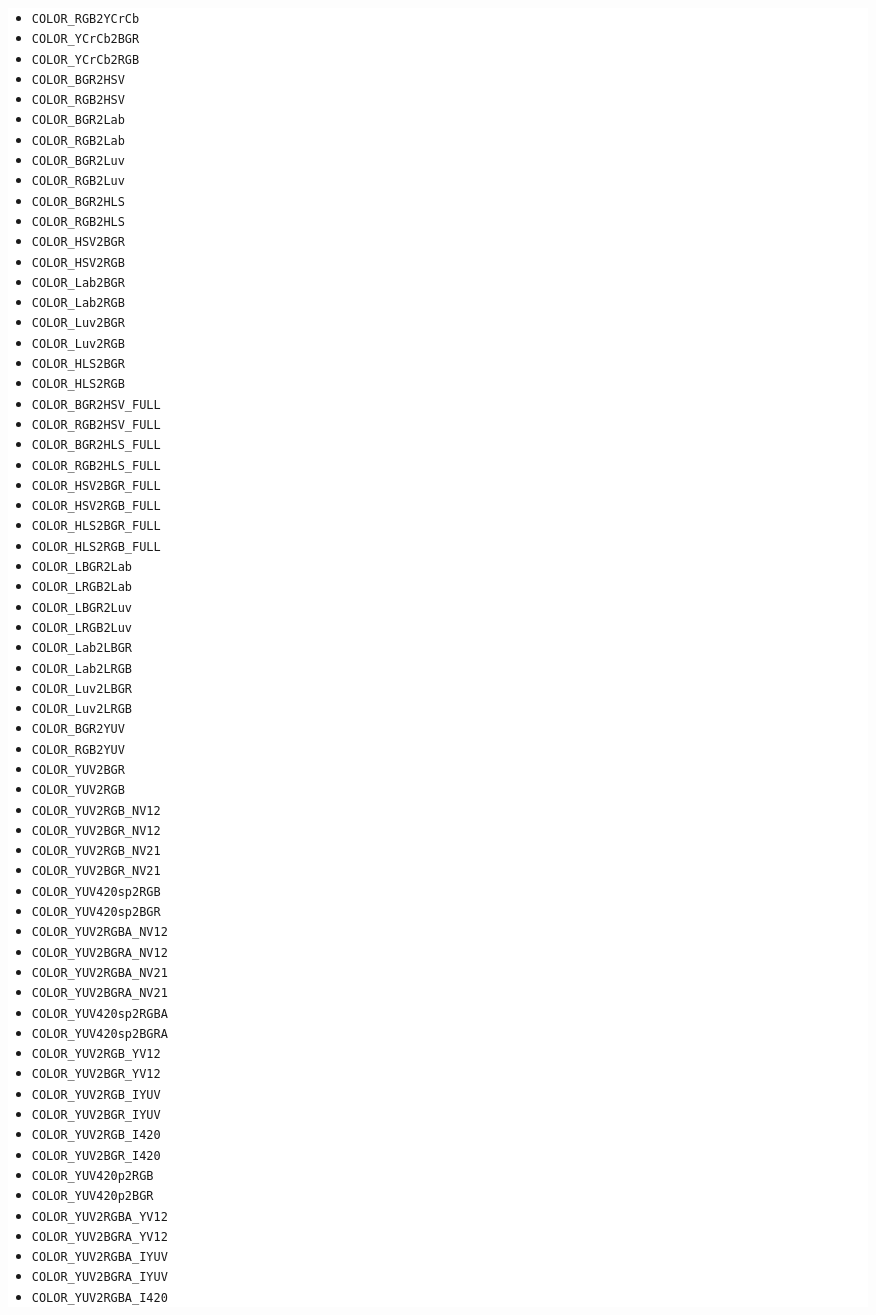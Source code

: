   - `COLOR_RGB2YCrCb`
  - `COLOR_YCrCb2BGR`
  - `COLOR_YCrCb2RGB`
  - `COLOR_BGR2HSV`
  - `COLOR_RGB2HSV`
  - `COLOR_BGR2Lab`
  - `COLOR_RGB2Lab`
  - `COLOR_BGR2Luv`
  - `COLOR_RGB2Luv`
  - `COLOR_BGR2HLS`
  - `COLOR_RGB2HLS`
  - `COLOR_HSV2BGR`
  - `COLOR_HSV2RGB`
  - `COLOR_Lab2BGR`
  - `COLOR_Lab2RGB`
  - `COLOR_Luv2BGR`
  - `COLOR_Luv2RGB`
  - `COLOR_HLS2BGR`
  - `COLOR_HLS2RGB`
  - `COLOR_BGR2HSV_FULL`
  - `COLOR_RGB2HSV_FULL`
  - `COLOR_BGR2HLS_FULL`
  - `COLOR_RGB2HLS_FULL`
  - `COLOR_HSV2BGR_FULL`
  - `COLOR_HSV2RGB_FULL`
  - `COLOR_HLS2BGR_FULL`
  - `COLOR_HLS2RGB_FULL`
  - `COLOR_LBGR2Lab`
  - `COLOR_LRGB2Lab`
  - `COLOR_LBGR2Luv`
  - `COLOR_LRGB2Luv`
  - `COLOR_Lab2LBGR`
  - `COLOR_Lab2LRGB`
  - `COLOR_Luv2LBGR`
  - `COLOR_Luv2LRGB`
  - `COLOR_BGR2YUV`
  - `COLOR_RGB2YUV`
  - `COLOR_YUV2BGR`
  - `COLOR_YUV2RGB`
  - `COLOR_YUV2RGB_NV12`
  - `COLOR_YUV2BGR_NV12`
  - `COLOR_YUV2RGB_NV21`
  - `COLOR_YUV2BGR_NV21`
  - `COLOR_YUV420sp2RGB`
  - `COLOR_YUV420sp2BGR`
  - `COLOR_YUV2RGBA_NV12`
  - `COLOR_YUV2BGRA_NV12`
  - `COLOR_YUV2RGBA_NV21`
  - `COLOR_YUV2BGRA_NV21`
  - `COLOR_YUV420sp2RGBA`
  - `COLOR_YUV420sp2BGRA`
  - `COLOR_YUV2RGB_YV12`
  - `COLOR_YUV2BGR_YV12`
  - `COLOR_YUV2RGB_IYUV`
  - `COLOR_YUV2BGR_IYUV`
  - `COLOR_YUV2RGB_I420`
  - `COLOR_YUV2BGR_I420`
  - `COLOR_YUV420p2RGB`
  - `COLOR_YUV420p2BGR`
  - `COLOR_YUV2RGBA_YV12`
  - `COLOR_YUV2BGRA_YV12`
  - `COLOR_YUV2RGBA_IYUV`
  - `COLOR_YUV2BGRA_IYUV`
  - `COLOR_YUV2RGBA_I420`